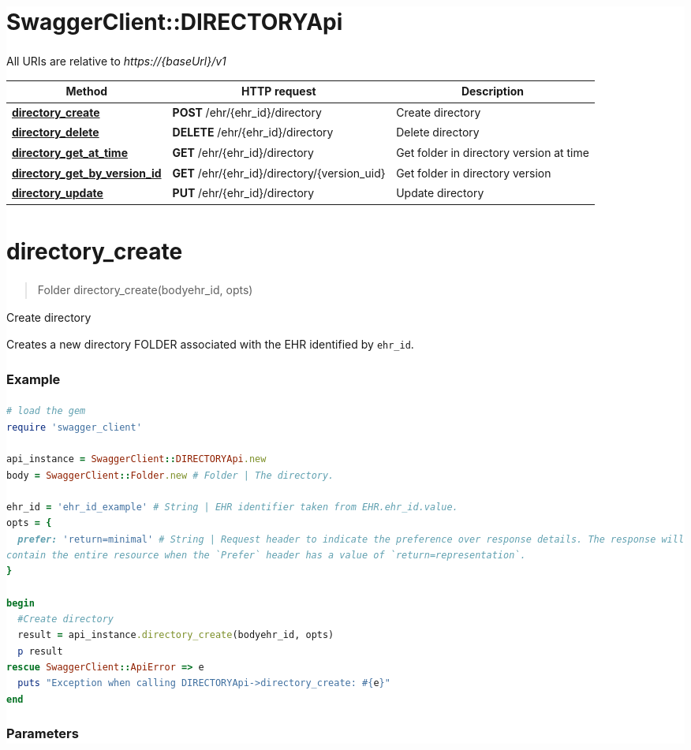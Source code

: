 # SwaggerClient::DIRECTORYApi

All URIs are relative to *https://{baseUrl}/v1*

Method | HTTP request | Description
------------- | ------------- | -------------
[**directory_create**](DIRECTORYApi.md#directory_create) | **POST** /ehr/{ehr_id}/directory | Create directory
[**directory_delete**](DIRECTORYApi.md#directory_delete) | **DELETE** /ehr/{ehr_id}/directory | Delete directory
[**directory_get_at_time**](DIRECTORYApi.md#directory_get_at_time) | **GET** /ehr/{ehr_id}/directory | Get folder in directory version at time
[**directory_get_by_version_id**](DIRECTORYApi.md#directory_get_by_version_id) | **GET** /ehr/{ehr_id}/directory/{version_uid} | Get folder in directory version
[**directory_update**](DIRECTORYApi.md#directory_update) | **PUT** /ehr/{ehr_id}/directory | Update directory

# **directory_create**
> Folder directory_create(bodyehr_id, opts)

Create directory

Creates a new directory FOLDER associated with the EHR identified by `ehr_id`. 

### Example
```ruby
# load the gem
require 'swagger_client'

api_instance = SwaggerClient::DIRECTORYApi.new
body = SwaggerClient::Folder.new # Folder | The directory.

ehr_id = 'ehr_id_example' # String | EHR identifier taken from EHR.ehr_id.value. 
opts = { 
  prefer: 'return=minimal' # String | Request header to indicate the preference over response details. The response will contain the entire resource when the `Prefer` header has a value of `return=representation`. 
}

begin
  #Create directory
  result = api_instance.directory_create(bodyehr_id, opts)
  p result
rescue SwaggerClient::ApiError => e
  puts "Exception when calling DIRECTORYApi->directory_create: #{e}"
end
```

### Parameters
